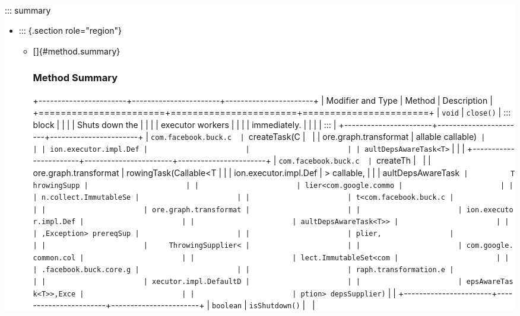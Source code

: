 ::: summary
-   ::: {.section role="region"}
    -   []{#method.summary}

        ### Method Summary

        +-----------------------+-----------------------+-----------------------+
        | Modifier and Type     | Method                | Description           |
        +=======================+=======================+=======================+
        | `void`                | `close()`             | ::: block             |
        |                       |                       | Shuts down the        |
        |                       |                       | executor workers      |
        |                       |                       | immediately.          |
        |                       |                       | :::                   |
        +-----------------------+-----------------------+-----------------------+
        | `com.facebook.buck.c  | `createTask​(C         |                       |
        | ore.graph.transformat | allable<T> callable)` |                       |
        | ion.executor.impl.Def |                       |                       |
        | aultDepsAwareTask<T>` |                       |                       |
        +-----------------------+-----------------------+-----------------------+
        | `com.facebook.buck.c  | `createTh             |                       |
        | ore.graph.transformat | rowingTask​(Callable<T |                       |
        | ion.executor.impl.Def | > callable,           |                       |
        | aultDepsAwareTask<T>` |          ThrowingSupp |                       |
        |                       | lier<com.google.commo |                       |
        |                       | n.collect.ImmutableSe |                       |
        |                       | t<com.facebook.buck.c |                       |
        |                       | ore.graph.transformat |                       |
        |                       | ion.executor.impl.Def |                       |
        |                       | aultDepsAwareTask<T>> |                       |
        |                       | ,​Exception> prereqSup |                       |
        |                       | plier,                |                       |
        |                       |     ThrowingSupplier< |                       |
        |                       | com.google.common.col |                       |
        |                       | lect.ImmutableSet<com |                       |
        |                       | .facebook.buck.core.g |                       |
        |                       | raph.transformation.e |                       |
        |                       | xecutor.impl.DefaultD |                       |
        |                       | epsAwareTask<T>>,​Exce |                       |
        |                       | ption> depsSupplier)` |                       |
        +-----------------------+-----------------------+-----------------------+
        | `boolean`             | `isShutdown()`        |                       |